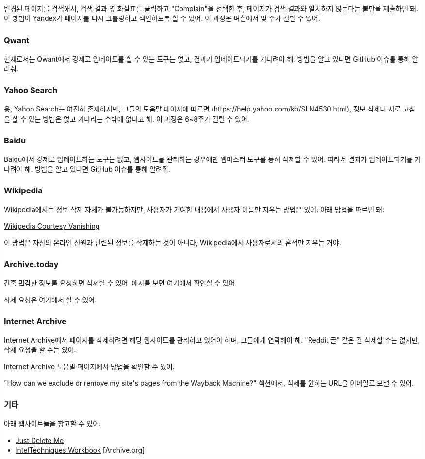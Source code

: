 변경된 페이지를 검색해서, 검색 결과 옆 화살표를 클릭하고 "Complain"을 선택한 후, 페이지가 검색 결과와 일치하지 않는다는 불만을 제출하면 돼. 이 방법이 Yandex가 페이지를 다시 크롤링하고 색인하도록 할 수 있어. 이 과정은 며칠에서 몇 주가 걸릴 수 있어.


### Qwant

현재로서는 Qwant에서 강제로 업데이트를 할 수 있는 도구는 없고, 결과가 업데이트되기를 기다려야 해. 방법을 알고 있다면 GitHub 이슈를 통해 알려줘.


### Yahoo Search

응, Yahoo Search는 여전히 존재하지만, 그들의 도움말 페이지에 따르면 (https://help.yahoo.com/kb/SLN4530.html), 정보 삭제나 새로 고침을 할 수 있는 방법은 없고 기다리는 수밖에 없다고 해. 이 과정은 6~8주가 걸릴 수 있어.

### Baidu

Baidu에서 강제로 업데이트하는 도구는 없고, 웹사이트를 관리하는 경우에만 웹마스터 도구를 통해 삭제할 수 있어. 따라서 결과가 업데이트되기를 기다려야 해. 방법을 알고 있다면 GitHub 이슈를 통해 알려줘.

### Wikipedia

Wikipedia에서는 정보 삭제 자체가 불가능하지만, 사용자가 기여한 내용에서 사용자 이름만 지우는 방법은 있어. 아래 방법을 따르면 돼:

[Wikipedia Courtesy Vanishing](https://en.wikipedia.org/wiki/Wikipedia:Courtesy_vanishing)

이 방법은 자신의 온라인 신원과 관련된 정보를 삭제하는 것이 아니라, Wikipedia에서 사용자로서의 흔적만 지우는 거야.


### Archive.today

간혹 민감한 정보를 요청하면 삭제할 수 있어. 예시를 보면 [여기](https://blog.archive.today/archive)에서 확인할 수 있어.

삭제 요청은 [여기](https://blog.archive.today/ask)에서 할 수 있어.


### Internet Archive

Internet Archive에서 페이지를 삭제하려면 해당 웹사이트를 관리하고 있어야 하며, 그들에게 연락해야 해. "Reddit 글" 같은 걸 삭제할 수는 없지만, 삭제 요청을 할 수는 있어.

[Internet Archive 도움말 페이지](https://help.archive.org/hc/en-us/articles/360004651732-Using-The-Wayback-Machine)에서 방법을 확인할 수 있어.

"How can we exclude or remove my site's pages from the Wayback Machine?" 섹션에서, 삭제를 원하는 URL을 이메일로 보낼 수 있어.

### 기타

아래 웹사이트들을 참고할 수 있어:

- [Just Delete Me](https://justdeleteme.xyz/)
- [IntelTechniques Workbook](https://inteltechniques.com/workbook.html) [Archive.org]